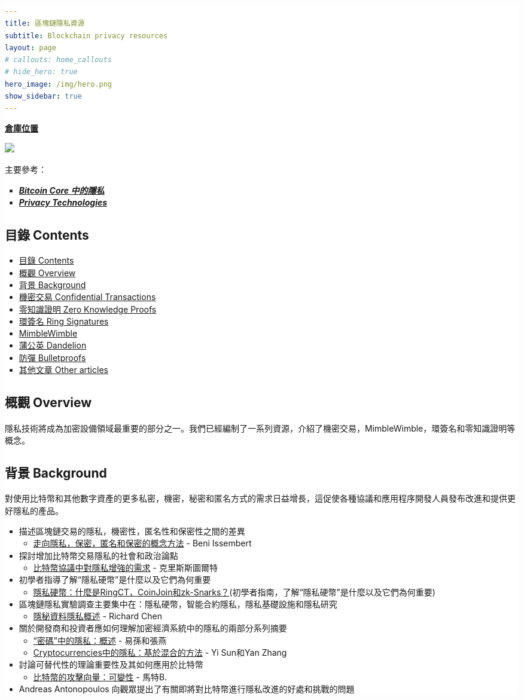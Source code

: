 ```yaml
---
title: 區塊鏈隱私資源 
subtitle: Blockchain privacy resources
layout: page
# callouts: home_callouts
# hide_hero: true
hero_image: /img/hero.png
show_sidebar: true
---
```


[**倉庫位置**](https://github.com/cypherpunks-core/blockchain_privacy_resources_zh)

[![](https://github.com/cypherpunks-core/blockchain_privacy_resources_zh/raw/master/Blockchain-and-privacy.jpg)](https://github.com/cypherpunks-core/blockchain_privacy_resources_zh/blob/master/Blockchain-and-privacy.jpg)

主要參考：

* ***[Bitcoin Core 中的隱私](https://github.com/cypherpunks-core/blockchain_privacy_resources_zh/blob/master/bitcoincore-privacy.md)***
* ***[Privacy Technologies](https://messari.io/resource/privacy-technologies)***

## 目錄  Contents

- [目錄 Contents](#%e7%9b%ae%e9%8c%84-contents)
- [概觀 Overview](#%e6%a6%82%e8%a7%80-overview)
- [背景 Background](#%e8%83%8c%e6%99%af-background)
- [機密交易 Confidential Transactions](#%e6%a9%9f%e5%af%86%e4%ba%a4%e6%98%93-confidential-transactions)
- [零知識證明 Zero Knowledge Proofs](#%e9%9b%b6%e7%9f%a5%e8%ad%98%e8%ad%89%e6%98%8e-zero-knowledge-proofs)
- [環簽名 Ring Signatures](#%e7%92%b0%e7%b0%bd%e5%90%8d-ring-signatures)
- [MimbleWimble](#mimblewimble)
- [蒲公英 Dandelion](#%e8%92%b2%e5%85%ac%e8%8b%b1-dandelion)
- [防彈 Bulletproofs](#%e9%98%b2%e5%bd%88-bulletproofs)
- [其他文章 Other articles](#%e5%85%b6%e4%bb%96%e6%96%87%e7%ab%a0-other-articles)

## 概觀  Overview

隱私技術將成為加密設備領域最重要的部分之一。我們已經編制了一系列資源，介紹了機密交易，MimbleWimble，環簽名和零知識證明等概念。 

## 背景  Background

對使用比特幣和其他數字資產的更多私密，機密，秘密和匿名方式的需求日益增長，這促使各種協議和應用程序開發人員發布改進和提供更好隱私的產品。

* 描述區塊鏈交易的隱私，機密性，匿名性和保密性之間的差異
  * [走向隱私，保密，匿名和保密的概念方法](https://medium.com/beam-mw/toward-a-conceptual-approach-to-privacy-confidentiality-anonymity-and-secrecy-ea372e396240) - Beni Issembert
* 探討增加比特幣交易隱私的社會和政治論點
  * [比特幣協議中對隱私增強的需求](https://messari.io/resource/privacy-technologies) - 克里斯斯圖爾特
* 初學者指導了解“隱私硬幣”是什麼以及它們為何重要
  * [隱私硬幣：什麼是RingCT，CoinJoin和zk-Snarks？](https://github.com/cypherpunks-core/blockchain_privacy_resources_zh/blob/master)(初學者指南，了解“隱私硬幣”是什麼以及它們為何重要)
* 區塊鏈隱私實驗調查主要集中在：隱私硬幣，智能合約隱私，隱私基礎設施和隱私研究
  * [隱秘資料隱私概述](https://thecontrol.co/an-overview-of-privacy-in-cryptocurrencies-893dc078d0d7) - Richard Chen
* 關於開發商和投資者應如何理解加密經濟系統中的隱私的兩部分系列摘要
  * [“密碼”中的隱私：概述](https://medium.com/@yi.sun/privacy-in-cryptocurrencies-d4b268157f6c) - 易孫和張燕
  * [Cryptocurrencies中的隱私：基於混合的方法](https://medium.com/@yi.sun/privacy-in-cryptocurrencies-mixing-based-approaches-ce08d0040c88) - Yi Sun和Yan Zhang
* 討論可替代性的理論重要性及其如何應用於比特幣
  * [比特幣的攻擊向量：可變性](https://medium.com/chainrift-research/bitcoins-attack-vectors-fungibility-ed58cb4cff73) - 馬特B.
* Andreas Antonopoulos 向觀眾提出了有關即將對比特幣進行隱私改進的好處和挑戰的問題